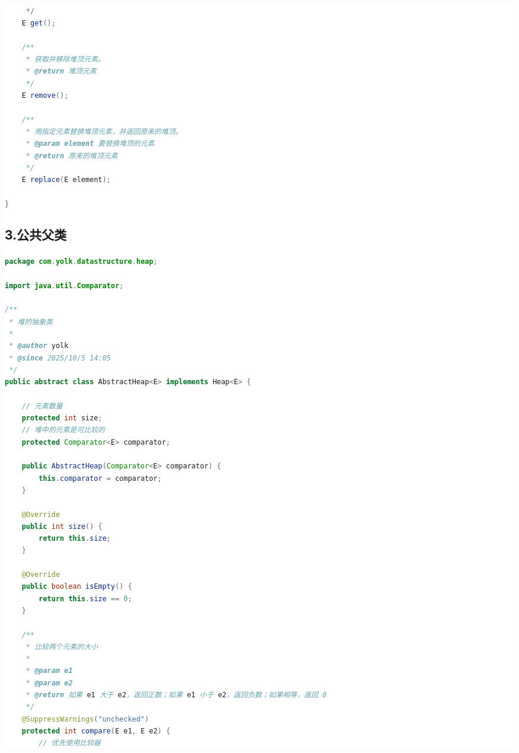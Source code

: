 ```java
     */
    E get();

    /**
     * 获取并移除堆顶元素。
     * @return 堆顶元素
     */
    E remove();

    /**
     * 用指定元素替换堆顶元素，并返回原来的堆顶。
     * @param element 要替换堆顶的元素
     * @return 原来的堆顶元素
     */
    E replace(E element);

}
```

## 3.公共父类

```java
package com.yolk.datastructure.heap;

import java.util.Comparator;

/**
 * 堆的抽象类
 *
 * @author yolk
 * @since 2025/10/5 14:05
 */
public abstract class AbstractHeap<E> implements Heap<E> {

    // 元素数量
    protected int size;
    // 堆中的元素是可比较的
    protected Comparator<E> comparator;

    public AbstractHeap(Comparator<E> comparator) {
        this.comparator = comparator;
    }

    @Override
    public int size() {
        return this.size;
    }

    @Override
    public boolean isEmpty() {
        return this.size == 0;
    }

    /**
     * 比较两个元素的大小
     *
     * @param e1
     * @param e2
     * @return 如果 e1 大于 e2，返回正数；如果 e1 小于 e2，返回负数；如果相等，返回 0
     */
    @SuppressWarnings("unchecked")
    protected int compare(E e1, E e2) {
        // 优先使用比较器
```